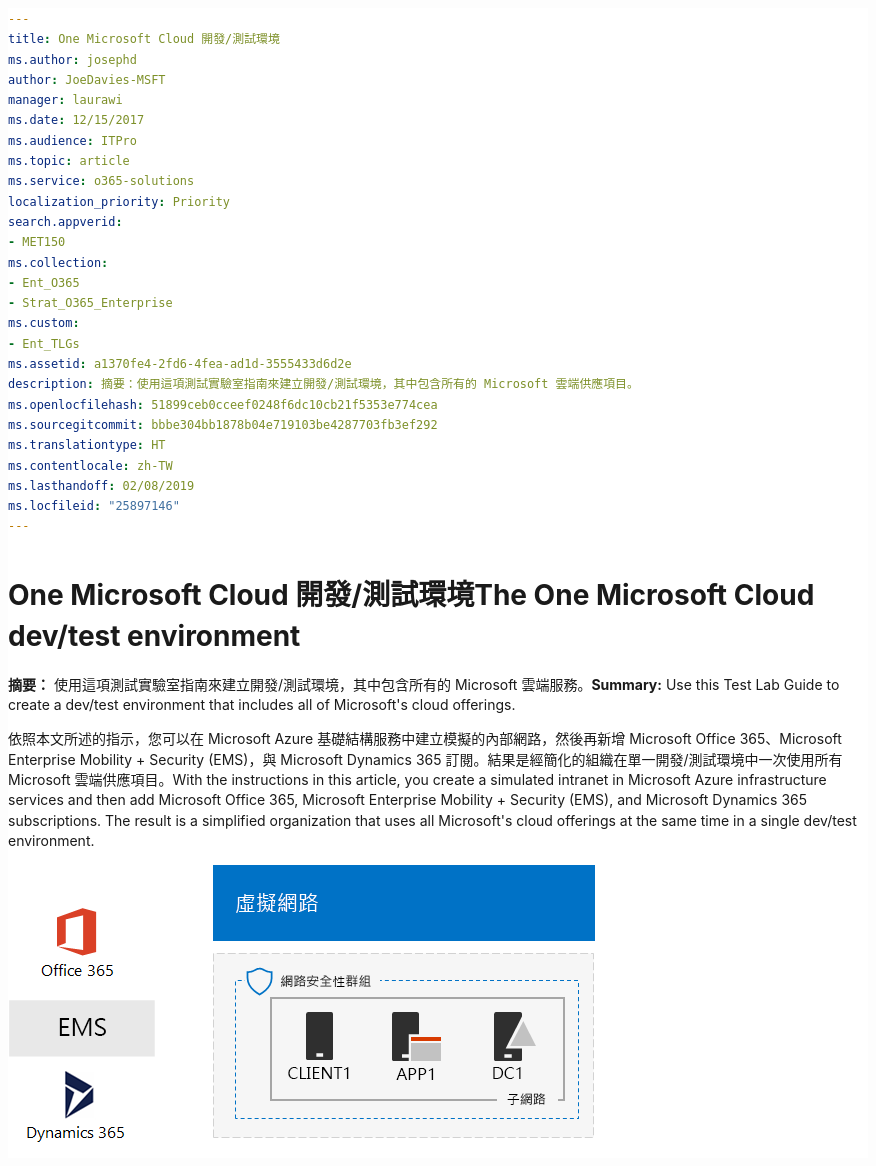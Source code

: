 ```yaml
---
title: One Microsoft Cloud 開發/測試環境
ms.author: josephd
author: JoeDavies-MSFT
manager: laurawi
ms.date: 12/15/2017
ms.audience: ITPro
ms.topic: article
ms.service: o365-solutions
localization_priority: Priority
search.appverid:
- MET150
ms.collection:
- Ent_O365
- Strat_O365_Enterprise
ms.custom:
- Ent_TLGs
ms.assetid: a1370fe4-2fd6-4fea-ad1d-3555433d6d2e
description: 摘要：使用這項測試實驗室指南來建立開發/測試環境，其中包含所有的 Microsoft 雲端供應項目。
ms.openlocfilehash: 51899ceb0cceef0248f6dc10cb21f5353e774cea
ms.sourcegitcommit: bbbe304bb1878b04e719103be4287703fb3ef292
ms.translationtype: HT
ms.contentlocale: zh-TW
ms.lasthandoff: 02/08/2019
ms.locfileid: "25897146"
---
```

# <a name="the-one-microsoft-cloud-devtest-environment"></a><span data-ttu-id="f2d4e-103">One Microsoft Cloud 開發/測試環境</span><span class="sxs-lookup"><span data-stu-id="f2d4e-103">The One Microsoft Cloud dev/test environment</span></span>

 <span data-ttu-id="f2d4e-104">**摘要：** 使用這項測試實驗室指南來建立開發/測試環境，其中包含所有的 Microsoft 雲端服務。</span><span class="sxs-lookup"><span data-stu-id="f2d4e-104">**Summary:** Use this Test Lab Guide to create a dev/test environment that includes all of Microsoft's cloud offerings.</span></span>
  
<span data-ttu-id="f2d4e-p101">依照本文所述的指示，您可以在 Microsoft Azure 基礎結構服務中建立模擬的內部網路，然後再新增 Microsoft Office 365、Microsoft Enterprise Mobility + Security (EMS)，與 Microsoft Dynamics 365 訂閱。結果是經簡化的組織在單一開發/測試環境中一次使用所有 Microsoft 雲端供應項目。</span><span class="sxs-lookup"><span data-stu-id="f2d4e-p101">With the instructions in this article, you create a simulated intranet in Microsoft Azure infrastructure services and then add Microsoft Office 365, Microsoft Enterprise Mobility + Security (EMS), and Microsoft Dynamics 365 subscriptions. The result is a simplified organization that uses all Microsoft's cloud offerings at the same time in a single dev/test environment.</span></span> 
  
![具有 Azure、Office 365、EMS 及 Dynamics 365 之 One Microsoft Cloud 開發/測試環境的階段 3 ](media/31714fcc-0c7d-411f-bcd1-c62d9be090ee.png)
  